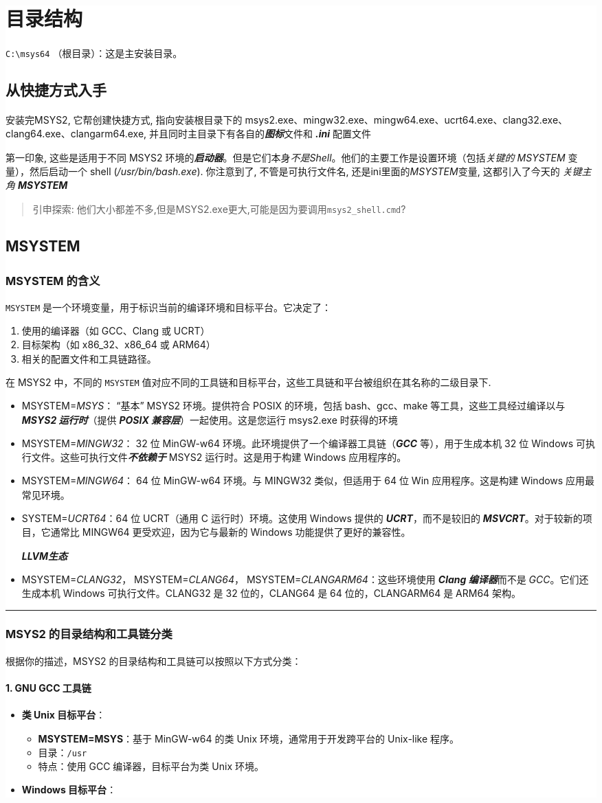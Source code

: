 # 目录结构
  `C:\msys64` （根目录）：这是主安装目录。

## 从快捷方式入手
安装完MSYS2, 它帮创建快捷方式, 指向安装根目录下的 msys2.exe、mingw32.exe、mingw64.exe、ucrt64.exe、clang32.exe、clang64.exe、clangarm64.exe, 并且同时主目录下有各自的***图标***文件和 ***.ini*** 配置文件

第一印象, 这些是适用于不同 MSYS2 环境的***启动器***。但是它们本身*不是Shell*。他们的主要工作是设置环境（包括*关键的 MSYSTEM* 变量），然后启动一个 shell (*/usr/bin/bash.exe*). 你注意到了, 不管是可执行文件名, 还是ini里面的*MSYSTEM*变量, 这都引入了今天的 *关键主角* ***MSYSTEM***

> 引申探索: 他们大小都差不多,但是MSYS2.exe更大,可能是因为要调用`msys2_shell.cmd`?

## MSYSTEM
### **MSYSTEM 的含义**

`MSYSTEM` 是一个环境变量，用于标识当前的编译环境和目标平台。它决定了：
1. 使用的编译器（如 GCC、Clang 或 UCRT）    
2. 目标架构（如 x86_32、x86_64 或 ARM64）
3. 相关的配置文件和工具链路径。

在 MSYS2 中，不同的 `MSYSTEM` 值对应不同的工具链和目标平台，这些工具链和平台被组织在其名称的二级目录下.

- MSYSTEM=*MSYS*： “基本” MSYS2 环境。提供符合 POSIX 的环境，包括 bash、gcc、make 等工具，这些工具经过编译以与 ***MSYS2 运行时***（提供 ***POSIX 兼容层***）一起使用。这是您运行 msys2.exe 时获得的环境

- MSYSTEM=*MINGW32*： 32 位 MinGW-w64 环境。此环境提供了一个编译器工具链（***GCC*** 等），用于生成本机 32 位 Windows 可执行文件。这些可执行文件***不依赖于*** MSYS2 运行时。这是用于构建 Windows 应用程序的。

- MSYSTEM=*MINGW64*： 64 位 MinGW-w64 环境。与 MINGW32 类似，但适用于 64 位 Win 应用程序。这是构建 Windows 应用最常见环境。

- SYSTEM=*UCRT64*：64 位 UCRT（通用 C 运行时）环境。这使用 Windows 提供的 ***UCRT***，而不是较旧的 ***MSVCRT***。对于较新的项目，它通常比 MINGW64 更受欢迎，因为它与最新的 Windows 功能提供了更好的兼容性。

  ***LLVM生态***
- MSYSTEM=*CLANG32*， MSYSTEM=*CLANG64*， MSYSTEM=*CLANGARM64*：这些环境使用 ***Clang 编译器***而不是 *GCC*。它们还生成本机 Windows 可执行文件。CLANG32 是 32 位的，CLANG64 是 64 位的，CLANGARM64 是 ARM64 架构。



---

### **MSYS2 的目录结构和工具链分类**

根据你的描述，MSYS2 的目录结构和工具链可以按照以下方式分类：

#### **1. GNU GCC 工具链**

- **类 Unix 目标平台**：
    
    - **MSYSTEM=MSYS**：基于 MinGW-w64 的类 Unix 环境，通常用于开发跨平台的 Unix-like 程序。        
    - 目录：`/usr`        
    - 特点：使用 GCC 编译器，目标平台为类 Unix 环境。
        
- **Windows 目标平台**：
    